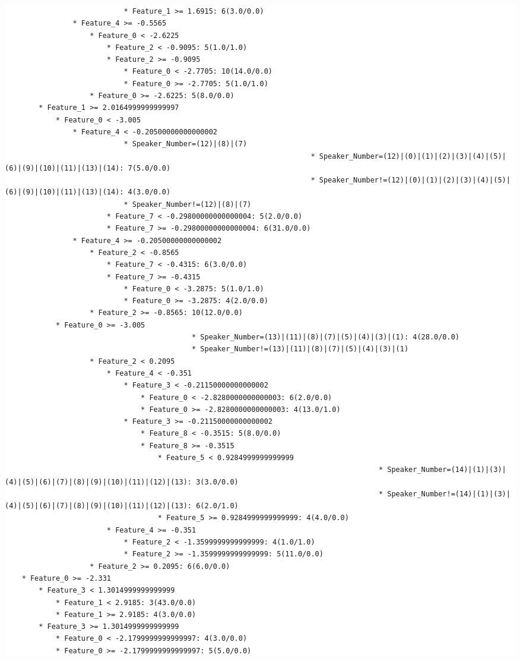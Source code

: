 								* Feature_1 >= 1.6915: 6(3.0/0.0)
					* Feature_4 >= -0.5565
						* Feature_0 < -2.6225
							* Feature_2 < -0.9095: 5(1.0/1.0)
							* Feature_2 >= -0.9095
								* Feature_0 < -2.7705: 10(14.0/0.0)
								* Feature_0 >= -2.7705: 5(1.0/1.0)
						* Feature_0 >= -2.6225: 5(8.0/0.0)
			* Feature_1 >= 2.0164999999999997
				* Feature_0 < -3.005
					* Feature_4 < -0.20500000000000002
								* Speaker_Number=(12)|(8)|(7)
																			* Speaker_Number=(12)|(0)|(1)|(2)|(3)|(4)|(5)|(6)|(9)|(10)|(11)|(13)|(14): 7(5.0/0.0)
																			* Speaker_Number!=(12)|(0)|(1)|(2)|(3)|(4)|(5)|(6)|(9)|(10)|(11)|(13)|(14): 4(3.0/0.0)
								* Speaker_Number!=(12)|(8)|(7)
							* Feature_7 < -0.29800000000000004: 5(2.0/0.0)
							* Feature_7 >= -0.29800000000000004: 6(31.0/0.0)
					* Feature_4 >= -0.20500000000000002
						* Feature_2 < -0.8565
							* Feature_7 < -0.4315: 6(3.0/0.0)
							* Feature_7 >= -0.4315
								* Feature_0 < -3.2875: 5(1.0/1.0)
								* Feature_0 >= -3.2875: 4(2.0/0.0)
						* Feature_2 >= -0.8565: 10(12.0/0.0)
				* Feature_0 >= -3.005
												* Speaker_Number=(13)|(11)|(8)|(7)|(5)|(4)|(3)|(1): 4(28.0/0.0)
												* Speaker_Number!=(13)|(11)|(8)|(7)|(5)|(4)|(3)|(1)
						* Feature_2 < 0.2095
							* Feature_4 < -0.351
								* Feature_3 < -0.21150000000000002
									* Feature_0 < -2.8280000000000003: 6(2.0/0.0)
									* Feature_0 >= -2.8280000000000003: 4(13.0/1.0)
								* Feature_3 >= -0.21150000000000002
									* Feature_8 < -0.3515: 5(8.0/0.0)
									* Feature_8 >= -0.3515
										* Feature_5 < 0.9284999999999999
																							* Speaker_Number=(14)|(1)|(3)|(4)|(5)|(6)|(7)|(8)|(9)|(10)|(11)|(12)|(13): 3(3.0/0.0)
																							* Speaker_Number!=(14)|(1)|(3)|(4)|(5)|(6)|(7)|(8)|(9)|(10)|(11)|(12)|(13): 6(2.0/1.0)
										* Feature_5 >= 0.9284999999999999: 4(4.0/0.0)
							* Feature_4 >= -0.351
								* Feature_2 < -1.3599999999999999: 4(1.0/1.0)
								* Feature_2 >= -1.3599999999999999: 5(11.0/0.0)
						* Feature_2 >= 0.2095: 6(6.0/0.0)
		* Feature_0 >= -2.331
			* Feature_3 < 1.3014999999999999
				* Feature_1 < 2.9185: 3(43.0/0.0)
				* Feature_1 >= 2.9185: 4(3.0/0.0)
			* Feature_3 >= 1.3014999999999999
				* Feature_0 < -2.1799999999999997: 4(3.0/0.0)
				* Feature_0 >= -2.1799999999999997: 5(5.0/0.0)


